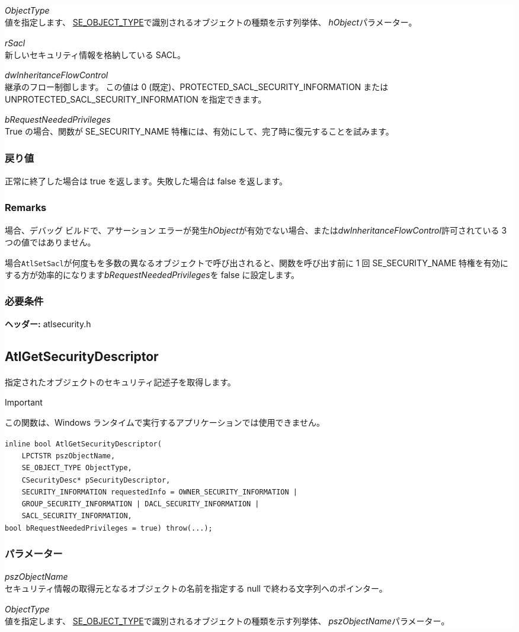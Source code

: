 *ObjectType*<br/>
値を指定します、 [SE_OBJECT_TYPE](/windows/desktop/api/accctrl/ne-accctrl-_se_object_type)で識別されるオブジェクトの種類を示す列挙体、 *hObject*パラメーター。

*rSacl*<br/>
新しいセキュリティ情報を格納している SACL。

*dwInheritanceFlowControl*<br/>
継承のフロー制御します。 この値は 0 (既定)、PROTECTED_SACL_SECURITY_INFORMATION または UNPROTECTED_SACL_SECURITY_INFORMATION を指定できます。

*bRequestNeededPrivileges*<br/>
True の場合、関数が SE_SECURITY_NAME 特権には、有効にして、完了時に復元することを試みます。

### <a name="return-value"></a>戻り値

正常に終了した場合は true を返します。失敗した場合は false を返します。

### <a name="remarks"></a>Remarks

場合、デバッグ ビルドで、アサーション エラーが発生*hObject*が有効でない場合、または*dwInheritanceFlowControl*許可されている 3 つの値ではありません。

場合`AtlSetSacl`が何度もを多数の異なるオブジェクトで呼び出されると、関数を呼び出す前に 1 回 SE_SECURITY_NAME 特権を有効にする方が効率的になります*bRequestNeededPrivileges*を false に設定します。

### <a name="requirements"></a>必要条件

**ヘッダー:** atlsecurity.h

##  <a name="atlgetsecuritydescriptor"></a>  AtlGetSecurityDescriptor

指定されたオブジェクトのセキュリティ記述子を取得します。

> [!IMPORTANT]
>  この関数は、Windows ランタイムで実行するアプリケーションでは使用できません。

```
inline bool AtlGetSecurityDescriptor(
    LPCTSTR pszObjectName,
    SE_OBJECT_TYPE ObjectType,
    CSecurityDesc* pSecurityDescriptor,
    SECURITY_INFORMATION requestedInfo = OWNER_SECURITY_INFORMATION |
    GROUP_SECURITY_INFORMATION | DACL_SECURITY_INFORMATION |
    SACL_SECURITY_INFORMATION,
bool bRequestNeededPrivileges = true) throw(...);
```

### <a name="parameters"></a>パラメーター

*pszObjectName*<br/>
セキュリティ情報の取得元となるオブジェクトの名前を指定する null で終わる文字列へのポインター。

*ObjectType*<br/>
値を指定します、 [SE_OBJECT_TYPE](/windows/desktop/api/accctrl/ne-accctrl-_se_object_type)で識別されるオブジェクトの種類を示す列挙体、 *pszObjectName*パラメーター。
